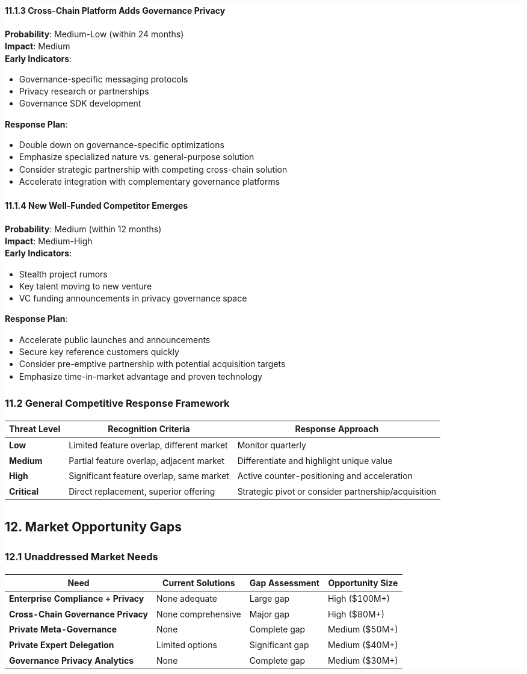#### 11.1.3 Cross-Chain Platform Adds Governance Privacy

**Probability**: Medium-Low (within 24 months)  
**Impact**: Medium  
**Early Indicators**:

- Governance-specific messaging protocols
- Privacy research or partnerships
- Governance SDK development

**Response Plan**:

- Double down on governance-specific optimizations
- Emphasize specialized nature vs. general-purpose solution
- Consider strategic partnership with competing cross-chain solution
- Accelerate integration with complementary governance platforms

#### 11.1.4 New Well-Funded Competitor Emerges

**Probability**: Medium (within 12 months)  
**Impact**: Medium-High  
**Early Indicators**:

- Stealth project rumors
- Key talent moving to new venture
- VC funding announcements in privacy governance space

**Response Plan**:

- Accelerate public launches and announcements
- Secure key reference customers quickly
- Consider pre-emptive partnership with potential acquisition targets
- Emphasize time-in-market advantage and proven technology

### 11.2 General Competitive Response Framework

| Threat Level | Recognition Criteria                      | Response Approach                                   |
| ------------ | ----------------------------------------- | --------------------------------------------------- |
| **Low**      | Limited feature overlap, different market | Monitor quarterly                                   |
| **Medium**   | Partial feature overlap, adjacent market  | Differentiate and highlight unique value            |
| **High**     | Significant feature overlap, same market  | Active counter-positioning and acceleration         |
| **Critical** | Direct replacement, superior offering     | Strategic pivot or consider partnership/acquisition |

## 12. Market Opportunity Gaps

### 12.1 Unaddressed Market Needs

| Need                                | Current Solutions  | Gap Assessment  | Opportunity Size |
| ----------------------------------- | ------------------ | --------------- | ---------------- |
| **Enterprise Compliance + Privacy** | None adequate      | Large gap       | High ($100M+)    |
| **Cross-Chain Governance Privacy**  | None comprehensive | Major gap       | High ($80M+)     |
| **Private Meta-Governance**         | None               | Complete gap    | Medium ($50M+)   |
| **Private Expert Delegation**       | Limited options    | Significant gap | Medium ($40M+)   |
| **Governance Privacy Analytics**    | None               | Complete gap    | Medium ($30M+)   |
